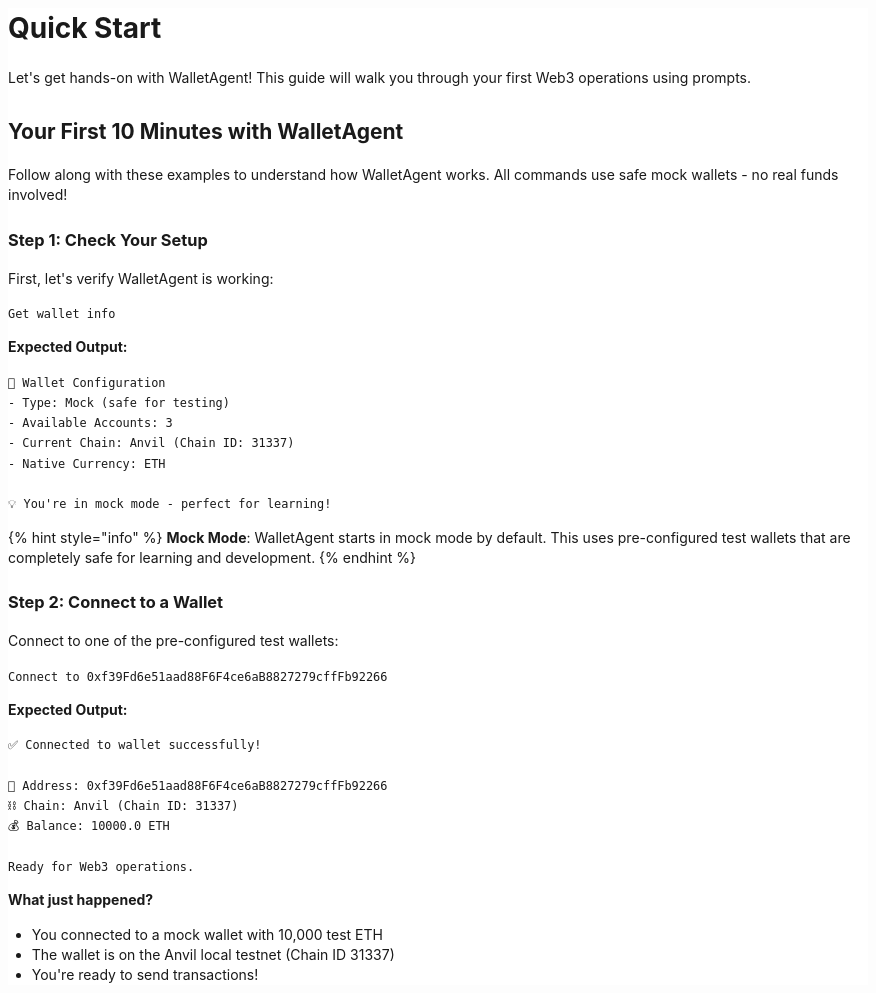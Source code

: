 # Quick Start

Let's get hands-on with WalletAgent! This guide will walk you through your first Web3 operations using prompts.

## Your First 10 Minutes with WalletAgent

Follow along with these examples to understand how WalletAgent works. All commands use safe mock wallets - no real funds involved!

### Step 1: Check Your Setup

First, let's verify WalletAgent is working:

```
Get wallet info
```

**Expected Output:**
```
🔧 Wallet Configuration
- Type: Mock (safe for testing)  
- Available Accounts: 3
- Current Chain: Anvil (Chain ID: 31337)
- Native Currency: ETH

💡 You're in mock mode - perfect for learning!
```

{% hint style="info" %}
**Mock Mode**: WalletAgent starts in mock mode by default. This uses pre-configured test wallets that are completely safe for learning and development.
{% endhint %}

### Step 2: Connect to a Wallet

Connect to one of the pre-configured test wallets:

```
Connect to 0xf39Fd6e51aad88F6F4ce6aB8827279cffFb92266
```

**Expected Output:**
```
✅ Connected to wallet successfully!

📍 Address: 0xf39Fd6e51aad88F6F4ce6aB8827279cffFb92266
⛓️ Chain: Anvil (Chain ID: 31337)  
💰 Balance: 10000.0 ETH

Ready for Web3 operations.
```

**What just happened?**
- You connected to a mock wallet with 10,000 test ETH
- The wallet is on the Anvil local testnet (Chain ID 31337)
- You're ready to send transactions!
